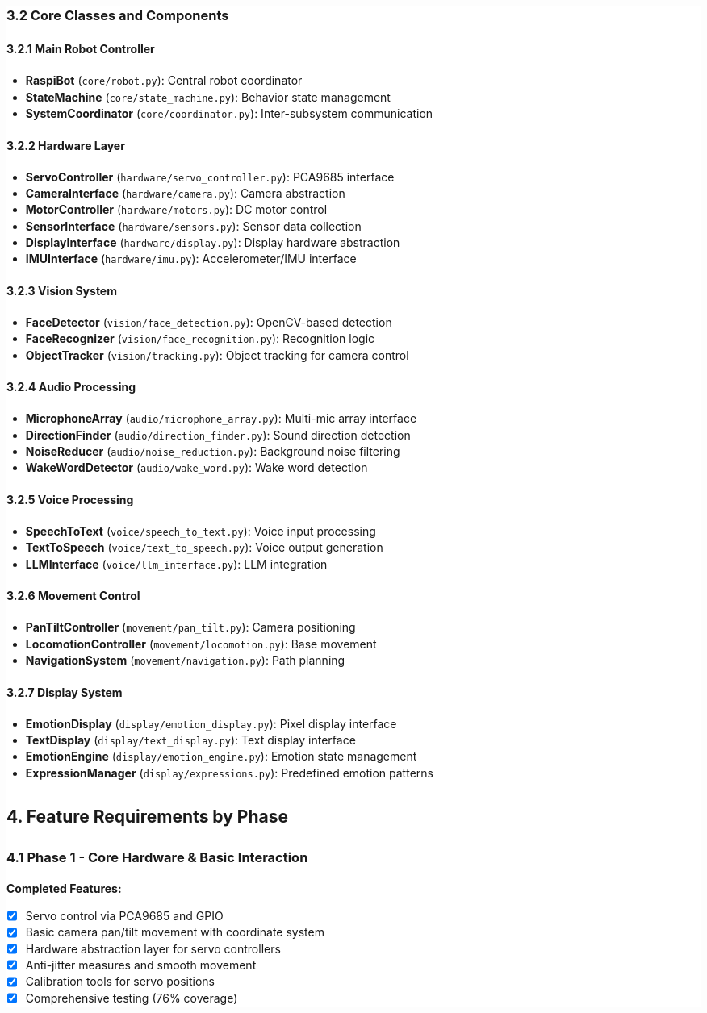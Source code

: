 ### 3.2 Core Classes and Components

#### 3.2.1 Main Robot Controller
- **RaspiBot** (`core/robot.py`): Central robot coordinator
- **StateMachine** (`core/state_machine.py`): Behavior state management
- **SystemCoordinator** (`core/coordinator.py`): Inter-subsystem communication

#### 3.2.2 Hardware Layer
- **ServoController** (`hardware/servo_controller.py`): PCA9685 interface
- **CameraInterface** (`hardware/camera.py`): Camera abstraction
- **MotorController** (`hardware/motors.py`): DC motor control
- **SensorInterface** (`hardware/sensors.py`): Sensor data collection
- **DisplayInterface** (`hardware/display.py`): Display hardware abstraction
- **IMUInterface** (`hardware/imu.py`): Accelerometer/IMU interface

#### 3.2.3 Vision System
- **FaceDetector** (`vision/face_detection.py`): OpenCV-based detection
- **FaceRecognizer** (`vision/face_recognition.py`): Recognition logic
- **ObjectTracker** (`vision/tracking.py`): Object tracking for camera control

#### 3.2.4 Audio Processing
- **MicrophoneArray** (`audio/microphone_array.py`): Multi-mic array interface
- **DirectionFinder** (`audio/direction_finder.py`): Sound direction detection
- **NoiseReducer** (`audio/noise_reduction.py`): Background noise filtering
- **WakeWordDetector** (`audio/wake_word.py`): Wake word detection

#### 3.2.5 Voice Processing
- **SpeechToText** (`voice/speech_to_text.py`): Voice input processing
- **TextToSpeech** (`voice/text_to_speech.py`): Voice output generation
- **LLMInterface** (`voice/llm_interface.py`): LLM integration

#### 3.2.6 Movement Control
- **PanTiltController** (`movement/pan_tilt.py`): Camera positioning
- **LocomotionController** (`movement/locomotion.py`): Base movement
- **NavigationSystem** (`movement/navigation.py`): Path planning

#### 3.2.7 Display System
- **EmotionDisplay** (`display/emotion_display.py`): Pixel display interface
- **TextDisplay** (`display/text_display.py`): Text display interface
- **EmotionEngine** (`display/emotion_engine.py`): Emotion state management
- **ExpressionManager** (`display/expressions.py`): Predefined emotion patterns

## 4. Feature Requirements by Phase

### 4.1 Phase 1 - Core Hardware & Basic Interaction
**Completed Features:**
- [x] Servo control via PCA9685 and GPIO
- [x] Basic camera pan/tilt movement with coordinate system
- [x] Hardware abstraction layer for servo controllers
- [x] Anti-jitter measures and smooth movement
- [x] Calibration tools for servo positions
- [x] Comprehensive testing (76% coverage)
